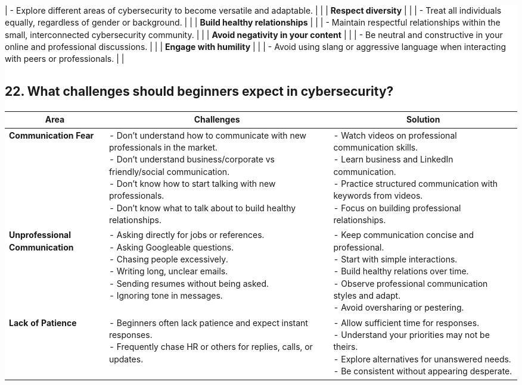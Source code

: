 | - Explore different areas of cybersecurity to become versatile and adaptable.                                                                                      |                                                                                                                                 |
| **Respect diversity**                                                                                                                                              |                                                                                                                                 |
| - Treat all individuals equally, regardless of gender or background.                                                                                               |                                                                                                                                 |
| **Build healthy relationships**                                                                                                                                    |                                                                                                                                 |
| - Maintain respectful relationships within the small, interconnected cybersecurity community.                                                                      |                                                                                                                                 |
| **Avoid negativity in your content**                                                                                                                               |                                                                                                                                 |
| - Be neutral and constructive in your online and professional discussions.                                                                                        |                                                                                                                                 |
| **Engage with humility**                                                                                                                                           |                                                                                                                                 |
| - Avoid using slang or aggressive language when interacting with peers or professionals.                                                                           |                                                                                                                                 |

## 22. What challenges should beginners expect in cybersecurity?

| **Area**                         | **Challenges**                                                                                                                                                                                                                                                      | **Solution**                                                                                                                                                                                                                                             |
|----------------------------------|------------------------------------------------------------------------------------------------------------------------------------------------------------------------------------------------------------------------------------------------------------------|---------------------------------------------------------------------------------------------------------------------------------------------------------------------------------------------------------------------------------------------------------|
| **Communication Fear**           | - Don’t understand how to communicate with new professionals in the market.<br>- Don’t understand business/corporate vs friendly/social communication.<br>- Don’t know how to start talking with new professionals.<br>- Don’t know what to talk about to build healthy relationships. | - Watch videos on professional communication skills.<br>- Learn business and LinkedIn communication.<br>- Practice structured communication with keywords from videos.<br>- Focus on building professional relationships.                              |
| **Unprofessional Communication** | - Asking directly for jobs or references.<br>- Asking Googleable questions.<br>- Chasing people excessively.<br>- Writing long, unclear emails.<br>- Sending resumes without being asked.<br>- Ignoring tone in messages.                                            | - Keep communication concise and professional.<br>- Start with simple interactions.<br>- Build healthy relations over time.<br>- Observe professional communication styles and adapt.<br>- Avoid oversharing or pestering.                             |
| **Lack of Patience**             | - Beginners often lack patience and expect instant responses.<br>- Frequently chase HR or others for replies, calls, or updates.                                                                                                                                    | - Allow sufficient time for responses.<br>- Understand your priorities may not be theirs.<br>- Explore alternatives for unanswered needs.<br>- Be consistent without appearing desperate.                                                              |